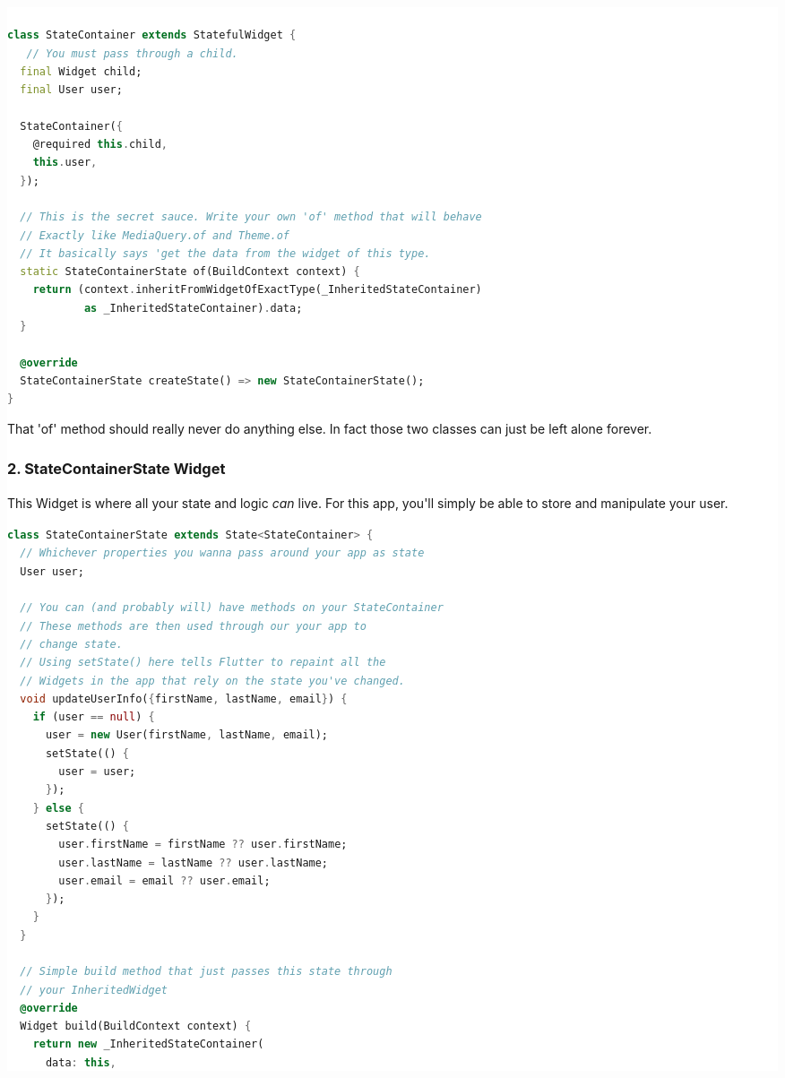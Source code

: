  ```dart
 
 class StateContainer extends StatefulWidget {
    // You must pass through a child. 
   final Widget child;
   final User user;
 
   StateContainer({
     @required this.child,
     this.user,
   });
 
   // This is the secret sauce. Write your own 'of' method that will behave
   // Exactly like MediaQuery.of and Theme.of
   // It basically says 'get the data from the widget of this type.
   static StateContainerState of(BuildContext context) {
     return (context.inheritFromWidgetOfExactType(_InheritedStateContainer)
             as _InheritedStateContainer).data;
   }
   
   @override
   StateContainerState createState() => new StateContainerState();
 }
 ```
That 'of' method should really never do anything else. In fact those two classes can just be left alone forever.


### 2. StateContainerState Widget

This Widget is where all your state and logic *can* live. For this app, you'll simply be able to store and manipulate
 your user.
 
```dart
class StateContainerState extends State<StateContainer> {
  // Whichever properties you wanna pass around your app as state
  User user;

  // You can (and probably will) have methods on your StateContainer
  // These methods are then used through our your app to 
  // change state.
  // Using setState() here tells Flutter to repaint all the 
  // Widgets in the app that rely on the state you've changed.
  void updateUserInfo({firstName, lastName, email}) {
    if (user == null) {
      user = new User(firstName, lastName, email);
      setState(() {
        user = user;
      });
    } else {
      setState(() {
        user.firstName = firstName ?? user.firstName;
        user.lastName = lastName ?? user.lastName;
        user.email = email ?? user.email;
      });
    }
  }

  // Simple build method that just passes this state through
  // your InheritedWidget
  @override
  Widget build(BuildContext context) {
    return new _InheritedStateContainer(
      data: this,
```